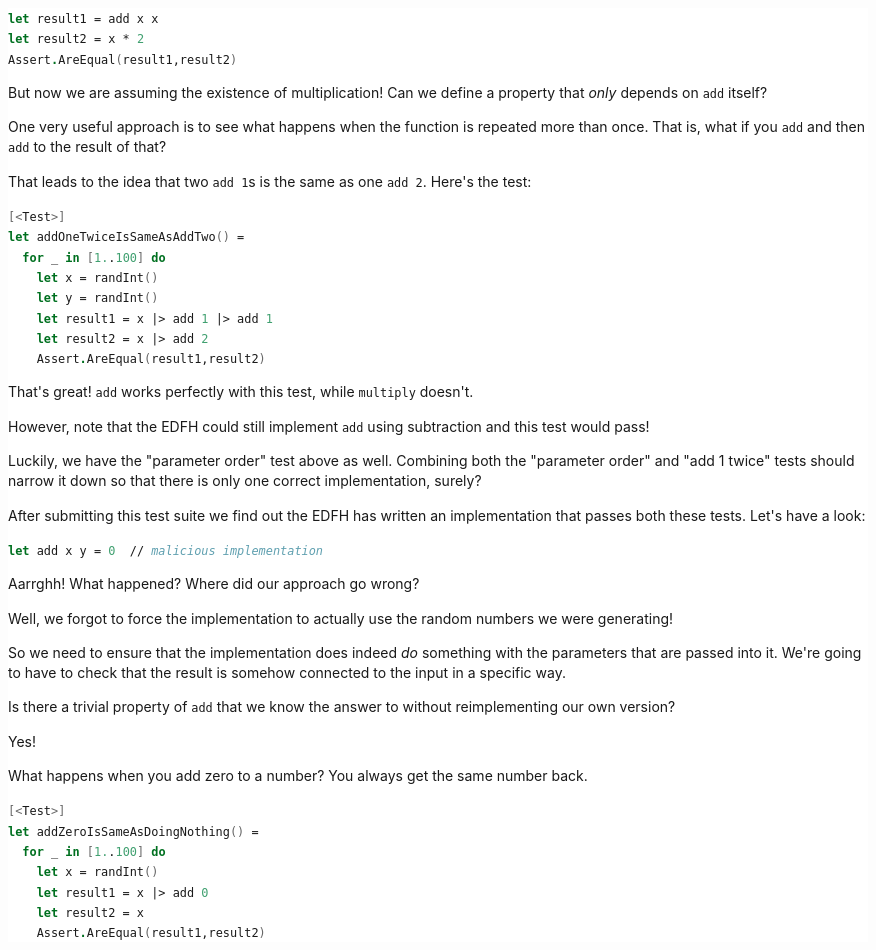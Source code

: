 ```fsharp {src=#paramorder2}
let result1 = add x x
let result2 = x * 2
Assert.AreEqual(result1,result2)
```

But now we are assuming the existence of multiplication!  Can we define a property that *only* depends on `add` itself?

One very useful approach is to see what happens when the function is repeated more than once. That is, what if you `add` and then `add` to the result of that?

That leads to the idea that two `add 1`s is the same as one `add 2`. Here's the test:

```fsharp {src=#add1twice}
[<Test>]
let addOneTwiceIsSameAsAddTwo() =
  for _ in [1..100] do
    let x = randInt()
    let y = randInt()
    let result1 = x |> add 1 |> add 1
    let result2 = x |> add 2
    Assert.AreEqual(result1,result2)
```

That's great! `add` works perfectly with this test, while `multiply` doesn't.

However, note that the EDFH could still implement `add` using subtraction and this test would pass!

Luckily, we have the "parameter order" test above as well.
Combining both the "parameter order" and "add 1 twice" tests should narrow it down so that there is only one correct implementation, surely?

After submitting this test suite we find out the EDFH has written an implementation that passes both these tests. Let's have a look:

```fsharp {src=#add1twice_edfh}
let add x y = 0  // malicious implementation
```

Aarrghh! What happened? Where did our approach go wrong?

Well, we forgot to force the implementation to actually use the random numbers we were generating!

So we need to ensure that the implementation does indeed *do* something with the parameters that are passed into it.
We're going to have to check that the result is somehow connected to the input in a specific way.

Is there a trivial property of `add` that we know the answer to without reimplementing our own version?

Yes!

What happens when you add zero to a number? You always get the same number back.

```fsharp {src=#addzero}
[<Test>]
let addZeroIsSameAsDoingNothing() =
  for _ in [1..100] do
    let x = randInt()
    let result1 = x |> add 0
    let result2 = x
    Assert.AreEqual(result1,result2)
```
